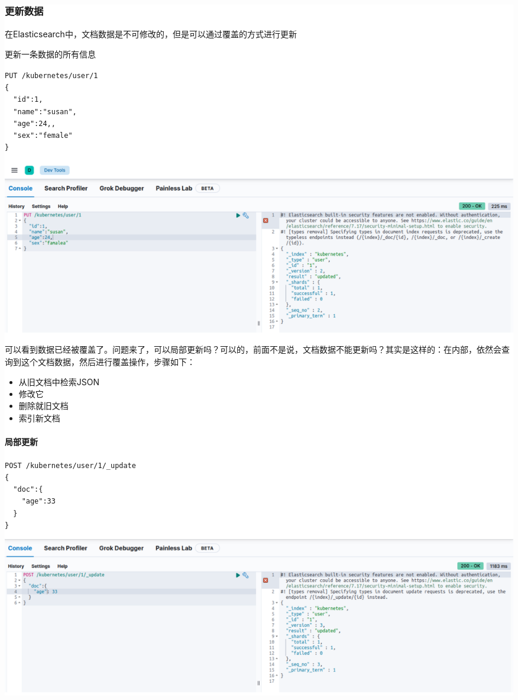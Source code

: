### 更新数据

在Elasticsearch中，文档数据是不可修改的，但是可以通过覆盖的方式进行更新

更新一条数据的所有信息

```http
PUT /kubernetes/user/1
{
  "id":1,
  "name":"susan",
  "age":24,,
  "sex":"female"
}
```

![image-20250506135825945](../markdown_img/image-20250506135825945.png)

可以看到数据已经被覆盖了。问题来了，可以局部更新吗？可以的，前面不是说，文档数据不能更新吗？其实是这样的：在内部，依然会查询到这个文档数据，然后进行覆盖操作，步骤如下：

- 从旧文档中检索JSON
- 修改它
- 删除就旧文档
- 索引新文档



#### 局部更新

```http
POST /kubernetes/user/1/_update
{
  "doc":{
    "age":33
  }
}
```

![image-20250506140507255](../markdown_img/image-20250506140507255.png)

